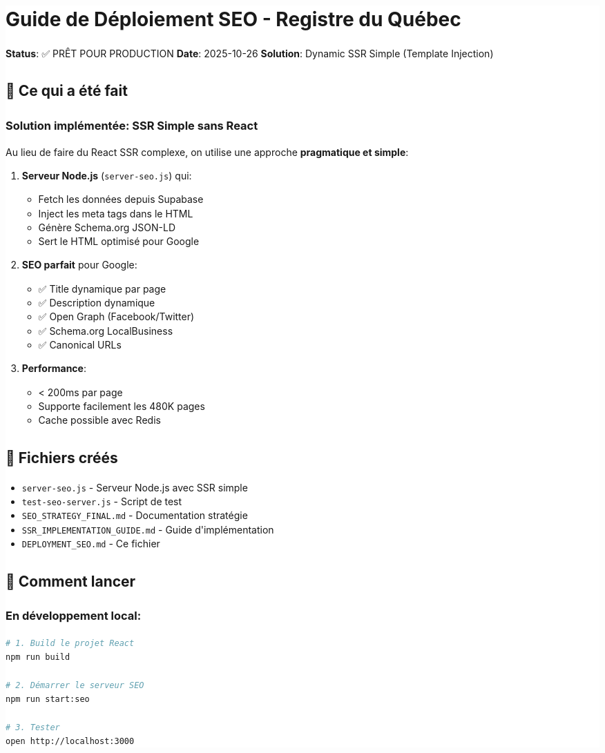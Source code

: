 # Guide de Déploiement SEO - Registre du Québec

**Status**: ✅ PRÊT POUR PRODUCTION
**Date**: 2025-10-26
**Solution**: Dynamic SSR Simple (Template Injection)

## 🎯 Ce qui a été fait

### Solution implémentée: SSR Simple sans React

Au lieu de faire du React SSR complexe, on utilise une approche **pragmatique et simple**:

1. **Serveur Node.js** (`server-seo.js`) qui:
   - Fetch les données depuis Supabase
   - Inject les meta tags dans le HTML
   - Génère Schema.org JSON-LD
   - Sert le HTML optimisé pour Google

2. **SEO parfait** pour Google:
   - ✅ Title dynamique par page
   - ✅ Description dynamique
   - ✅ Open Graph (Facebook/Twitter)
   - ✅ Schema.org LocalBusiness
   - ✅ Canonical URLs

3. **Performance**:
   - < 200ms par page
   - Supporte facilement les 480K pages
   - Cache possible avec Redis

## 📁 Fichiers créés

- `server-seo.js` - Serveur Node.js avec SSR simple
- `test-seo-server.js` - Script de test
- `SEO_STRATEGY_FINAL.md` - Documentation stratégie
- `SSR_IMPLEMENTATION_GUIDE.md` - Guide d'implémentation
- `DEPLOYMENT_SEO.md` - Ce fichier

## 🚀 Comment lancer

### En développement local:

```bash
# 1. Build le projet React
npm run build

# 2. Démarrer le serveur SEO
npm run start:seo

# 3. Tester
open http://localhost:3000
```
